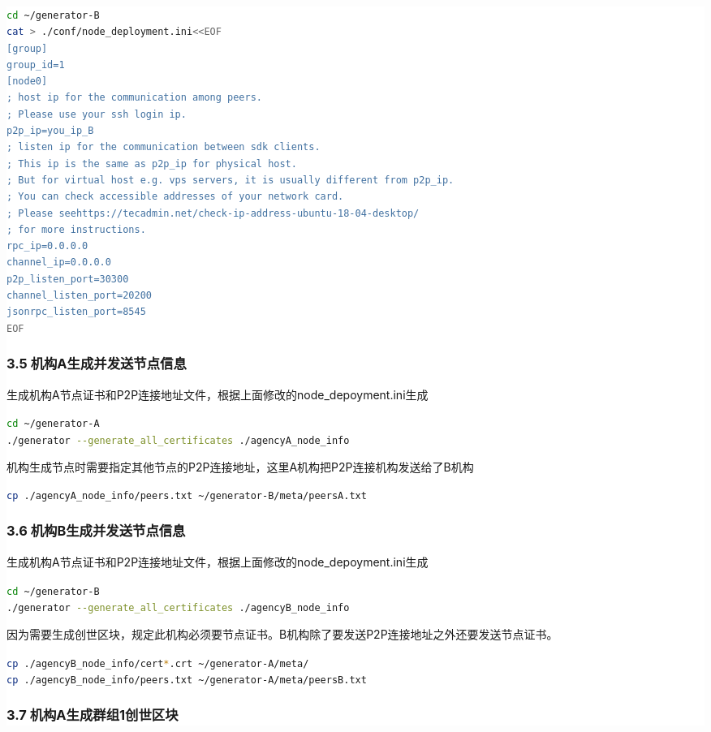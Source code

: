 ```bash
cd ~/generator-B
cat > ./conf/node_deployment.ini<<EOF
[group]
group_id=1
[node0]
; host ip for the communication among peers.
; Please use your ssh login ip.
p2p_ip=you_ip_B
; listen ip for the communication between sdk clients.
; This ip is the same as p2p_ip for physical host.
; But for virtual host e.g. vps servers, it is usually different from p2p_ip.
; You can check accessible addresses of your network card.
; Please seehttps://tecadmin.net/check-ip-address-ubuntu-18-04-desktop/
; for more instructions.
rpc_ip=0.0.0.0
channel_ip=0.0.0.0
p2p_listen_port=30300
channel_listen_port=20200
jsonrpc_listen_port=8545
EOF
```

### 3.5 机构A生成并发送节点信息

生成机构A节点证书和P2P连接地址文件，根据上面修改的node_depoyment.ini生成

```bash
cd ~/generator-A
./generator --generate_all_certificates ./agencyA_node_info
```

机构生成节点时需要指定其他节点的P2P连接地址，这里A机构把P2P连接机构发送给了B机构

```bash
cp ./agencyA_node_info/peers.txt ~/generator-B/meta/peersA.txt
```

### 3.6 机构B生成并发送节点信息

生成机构A节点证书和P2P连接地址文件，根据上面修改的node_depoyment.ini生成

```bash
cd ~/generator-B
./generator --generate_all_certificates ./agencyB_node_info
```

因为需要生成创世区块，规定此机构必须要节点证书。B机构除了要发送P2P连接地址之外还要发送节点证书。

```bash
cp ./agencyB_node_info/cert*.crt ~/generator-A/meta/
cp ./agencyB_node_info/peers.txt ~/generator-A/meta/peersB.txt
```

### 3.7 机构A生成群组1创世区块
